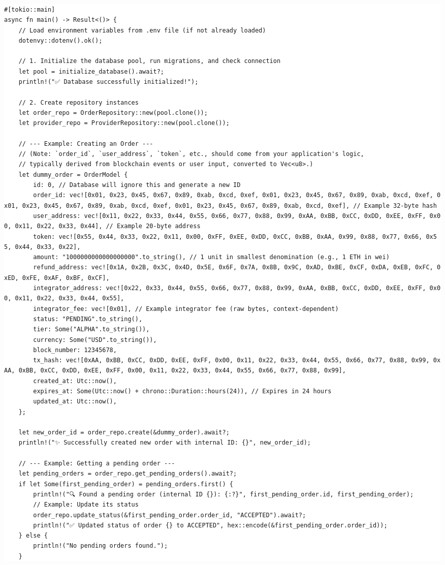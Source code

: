     #[tokio::main]
    async fn main() -> Result<()> {
        // Load environment variables from .env file (if not already loaded)
        dotenvy::dotenv().ok();

        // 1. Initialize the database pool, run migrations, and check connection
        let pool = initialize_database().await?;
        println!("✅ Database successfully initialized!");

        // 2. Create repository instances
        let order_repo = OrderRepository::new(pool.clone());
        let provider_repo = ProviderRepository::new(pool.clone());

        // --- Example: Creating an Order ---
        // (Note: `order_id`, `user_address`, `token`, etc., should come from your application's logic,
        // typically derived from blockchain events or user input, converted to Vec<u8>.)
        let dummy_order = OrderModel {
            id: 0, // Database will ignore this and generate a new ID
            order_id: vec![0x01, 0x23, 0x45, 0x67, 0x89, 0xab, 0xcd, 0xef, 0x01, 0x23, 0x45, 0x67, 0x89, 0xab, 0xcd, 0xef, 0x01, 0x23, 0x45, 0x67, 0x89, 0xab, 0xcd, 0xef, 0x01, 0x23, 0x45, 0x67, 0x89, 0xab, 0xcd, 0xef], // Example 32-byte hash
            user_address: vec![0x11, 0x22, 0x33, 0x44, 0x55, 0x66, 0x77, 0x88, 0x99, 0xAA, 0xBB, 0xCC, 0xDD, 0xEE, 0xFF, 0x00, 0x11, 0x22, 0x33, 0x44], // Example 20-byte address
            token: vec![0x55, 0x44, 0x33, 0x22, 0x11, 0x00, 0xFF, 0xEE, 0xDD, 0xCC, 0xBB, 0xAA, 0x99, 0x88, 0x77, 0x66, 0x55, 0x44, 0x33, 0x22],
            amount: "1000000000000000000".to_string(), // 1 unit in smallest denomination (e.g., 1 ETH in wei)
            refund_address: vec![0x1A, 0x2B, 0x3C, 0x4D, 0x5E, 0x6F, 0x7A, 0x8B, 0x9C, 0xAD, 0xBE, 0xCF, 0xDA, 0xEB, 0xFC, 0xED, 0xFE, 0xAF, 0xBF, 0xCF],
            integrator_address: vec![0x22, 0x33, 0x44, 0x55, 0x66, 0x77, 0x88, 0x99, 0xAA, 0xBB, 0xCC, 0xDD, 0xEE, 0xFF, 0x00, 0x11, 0x22, 0x33, 0x44, 0x55],
            integrator_fee: vec![0x01], // Example integrator fee (raw bytes, context-dependent)
            status: "PENDING".to_string(),
            tier: Some("ALPHA".to_string()),
            currency: Some("USD".to_string()),
            block_number: 12345678,
            tx_hash: vec![0xAA, 0xBB, 0xCC, 0xDD, 0xEE, 0xFF, 0x00, 0x11, 0x22, 0x33, 0x44, 0x55, 0x66, 0x77, 0x88, 0x99, 0xAA, 0xBB, 0xCC, 0xDD, 0xEE, 0xFF, 0x00, 0x11, 0x22, 0x33, 0x44, 0x55, 0x66, 0x77, 0x88, 0x99],
            created_at: Utc::now(),
            expires_at: Some(Utc::now() + chrono::Duration::hours(24)), // Expires in 24 hours
            updated_at: Utc::now(),
        };

        let new_order_id = order_repo.create(&dummy_order).await?;
        println!("✨ Successfully created new order with internal ID: {}", new_order_id);

        // --- Example: Getting a pending order ---
        let pending_orders = order_repo.get_pending_orders().await?;
        if let Some(first_pending_order) = pending_orders.first() {
            println!("🔍 Found a pending order (internal ID {}): {:?}", first_pending_order.id, first_pending_order);
            // Example: Update its status
            order_repo.update_status(&first_pending_order.order_id, "ACCEPTED").await?;
            println!("✅ Updated status of order {} to ACCEPTED", hex::encode(&first_pending_order.order_id));
        } else {
            println!("No pending orders found.");
        }
